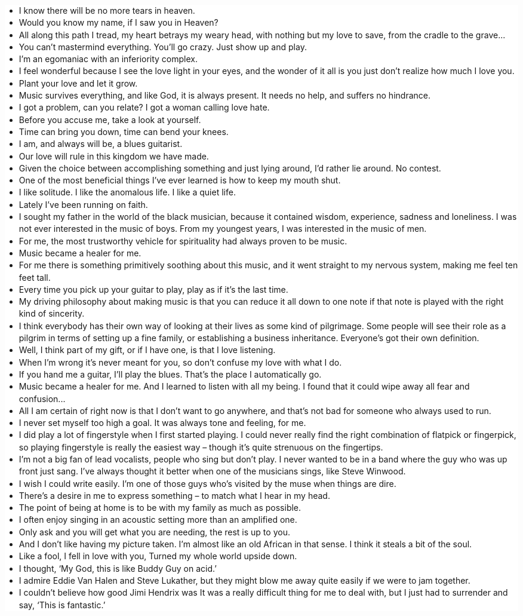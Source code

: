  - I know there will be no more tears in heaven.
 - Would you know my name, if I saw you in Heaven?
 - All along this path I tread, my heart betrays my weary head, with nothing but my love to save, from the cradle to the grave...
 - You can’t mastermind everything. You’ll go crazy. Just show up and play.
 - I’m an egomaniac with an inferiority complex.
 - I feel wonderful because I see the love light in your eyes, and the wonder of it all is you just don’t realize how much I love you.
 - Plant your love and let it grow.
 - Music survives everything, and like God, it is always present. It needs no help, and suffers no hindrance.
 - I got a problem, can you relate? I got a woman calling love hate.
 - Before you accuse me, take a look at yourself.
 - Time can bring you down, time can bend your knees.
 - I am, and always will be, a blues guitarist.
 - Our love will rule in this kingdom we have made.
 - Given the choice between accomplishing something and just lying around, I’d rather lie around. No contest.
 - One of the most beneficial things I’ve ever learned is how to keep my mouth shut.
 - I like solitude. I like the anomalous life. I like a quiet life.
 - Lately I’ve been running on faith.
 - I sought my father in the world of the black musician, because it contained wisdom, experience, sadness and loneliness. I was not ever interested in the music of boys. From my youngest years, I was interested in the music of men.
 - For me, the most trustworthy vehicle for spirituality had always proven to be music.
 - Music became a healer for me.
 - For me there is something primitively soothing about this music, and it went straight to my nervous system, making me feel ten feet tall.
 - Every time you pick up your guitar to play, play as if it’s the last time.
 - My driving philosophy about making music is that you can reduce it all down to one note if that note is played with the right kind of sincerity.
 - I think everybody has their own way of looking at their lives as some kind of pilgrimage. Some people will see their role as a pilgrim in terms of setting up a fine family, or establishing a business inheritance. Everyone’s got their own definition.
 - Well, I think part of my gift, or if I have one, is that I love listening.
 - When I’m wrong it’s never meant for you, so don’t confuse my love with what I do.
 - If you hand me a guitar, I’ll play the blues. That’s the place I automatically go.
 - Music became a healer for me. And I learned to listen with all my being. I found that it could wipe away all fear and confusion...
 - All I am certain of right now is that I don’t want to go anywhere, and that’s not bad for someone who always used to run.
 - I never set myself too high a goal. It was always tone and feeling, for me.
 - I did play a lot of fingerstyle when I first started playing. I could never really find the right combination of flatpick or fingerpick, so playing fingerstyle is really the easiest way – though it’s quite strenuous on the fingertips.
 - I’m not a big fan of lead vocalists, people who sing but don’t play. I never wanted to be in a band where the guy who was up front just sang. I’ve always thought it better when one of the musicians sings, like Steve Winwood.
 - I wish I could write easily. I’m one of those guys who’s visited by the muse when things are dire.
 - There’s a desire in me to express something – to match what I hear in my head.
 - The point of being at home is to be with my family as much as possible.
 - I often enjoy singing in an acoustic setting more than an amplified one.
 - Only ask and you will get what you are needing, the rest is up to you.
 - And I don’t like having my picture taken. I’m almost like an old African in that sense. I think it steals a bit of the soul.
 - Like a fool, I fell in love with you, Turned my whole world upside down.
 - I thought, ‘My God, this is like Buddy Guy on acid.’
 - I admire Eddie Van Halen and Steve Lukather, but they might blow me away quite easily if we were to jam together.
 - I couldn’t believe how good Jimi Hendrix was It was a really difficult thing for me to deal with, but I just had to surrender and say, ‘This is fantastic.’